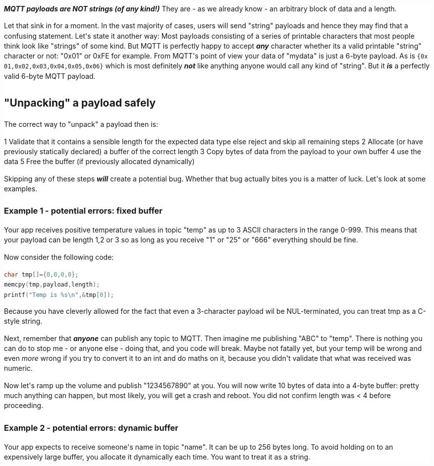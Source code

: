 ***MQTT payloads are NOT strings (of any kind!)*** They are - as we already know - an arbitrary block of data and a length.

Let that sink in for a moment. In the vast majority of cases, users will send "string" payloads and hence they may find that a confusing statement. Let's state it another way: Most payloads consisting of a series of printable characters that most people think look like "strings" of some kind. But MQTT is perfectly happy to accept ***any*** character whether its a valid printable "string" character or not: "0x01" or 0xFE for example. From MQTT's point of view your data of "mydata" is just a 6-byte payload. As is `{0x01,0x02,0x03,0x04,0x05,0x06}` which is most definitely ***not*** like anything anyone would call any kind of "string". But it ***is*** a perfectly valid 6-byte MQTT payload.

## "Unpacking" a payload safely

The correct way to "unpack" a payload then is:

1   Validate that it contains a sensible length for the expected data type else reject and skip all remaining steps
2   Allocate (or have previously statically declared) a buffer of the correct length
3   Copy <length> bytes of data from the payload to your own buffer
4   use the data
5   Free the buffer (if previously allocated dynamically)

Skipping any of these steps ***will*** create a potential bug. Whether that bug actually bites you is a matter of luck. Let's look at some examples.

### Example 1 - potential errors: fixed buffer

Your app receives positive temperature values in topic "temp" as up to 3 ASCII characters in the range 0-999. This means that your payload can be length 1,2 or 3 so as long as you receive "1" or "25" or "666" everything should be fine.

Now consider the following code:

```cpp
char tmp[]={0,0,0,0};
memcpy(tmp,payload,length);
printf("Temp is %s\n",&tmp[0]);
```

Because you have cleverly allowed for the fact that even a 3-character payload wil be NUL-terminated, you can treat tmp as a C-style string.

Next, remember that ***anyone*** can publish any topic to MQTT. Then imagine me publishing "ABC" to "temp". There is nothing you can do to stop me - or anyone else - doing that, and you code will break. Maybe not fatally yet, but your temp will be wrong and even *more* wrong if you try to convert it to an int and do maths on it, because you didn't validate that what was received was numeric.

Now let's ramp up the volume and publish "1234567890" at you. You will now write 10 bytes of data into a 4-byte buffer: pretty much anything can happen, but most likely, you will get a crash and reboot. You did not confirm length was < 4 before proceeding.

### Example 2 - potential errors: dynamic buffer

Your app expects to receive someone's name in topic "name". It can be up to 256 bytes long. To avoid holding on to an expensively large buffer, you allocate it dynamically each time. You want to treat it as a string.
